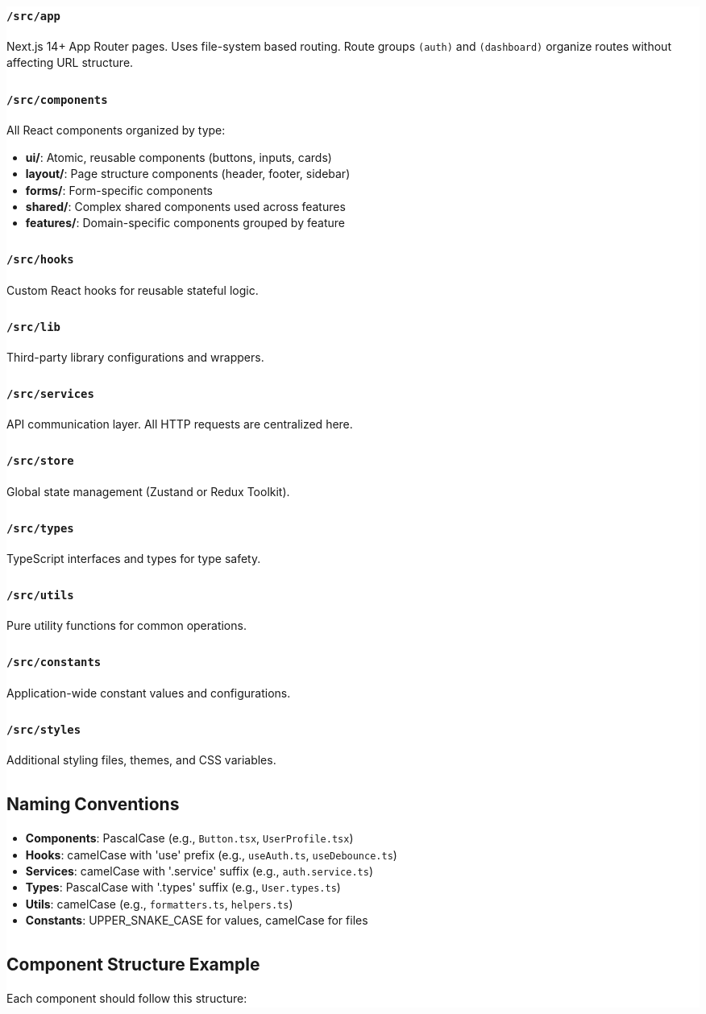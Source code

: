 ### `/src/app`
Next.js 14+ App Router pages. Uses file-system based routing. Route groups `(auth)` and `(dashboard)` organize routes without affecting URL structure.

### `/src/components`
All React components organized by type:
- **ui/**: Atomic, reusable components (buttons, inputs, cards)
- **layout/**: Page structure components (header, footer, sidebar)
- **forms/**: Form-specific components
- **shared/**: Complex shared components used across features
- **features/**: Domain-specific components grouped by feature

### `/src/hooks`
Custom React hooks for reusable stateful logic.

### `/src/lib`
Third-party library configurations and wrappers.

### `/src/services`
API communication layer. All HTTP requests are centralized here.

### `/src/store`
Global state management (Zustand or Redux Toolkit).

### `/src/types`
TypeScript interfaces and types for type safety.

### `/src/utils`
Pure utility functions for common operations.

### `/src/constants`
Application-wide constant values and configurations.

### `/src/styles`
Additional styling files, themes, and CSS variables.

## Naming Conventions

- **Components**: PascalCase (e.g., `Button.tsx`, `UserProfile.tsx`)
- **Hooks**: camelCase with 'use' prefix (e.g., `useAuth.ts`, `useDebounce.ts`)
- **Services**: camelCase with '.service' suffix (e.g., `auth.service.ts`)
- **Types**: PascalCase with '.types' suffix (e.g., `User.types.ts`)
- **Utils**: camelCase (e.g., `formatters.ts`, `helpers.ts`)
- **Constants**: UPPER_SNAKE_CASE for values, camelCase for files

## Component Structure Example

Each component should follow this structure:
